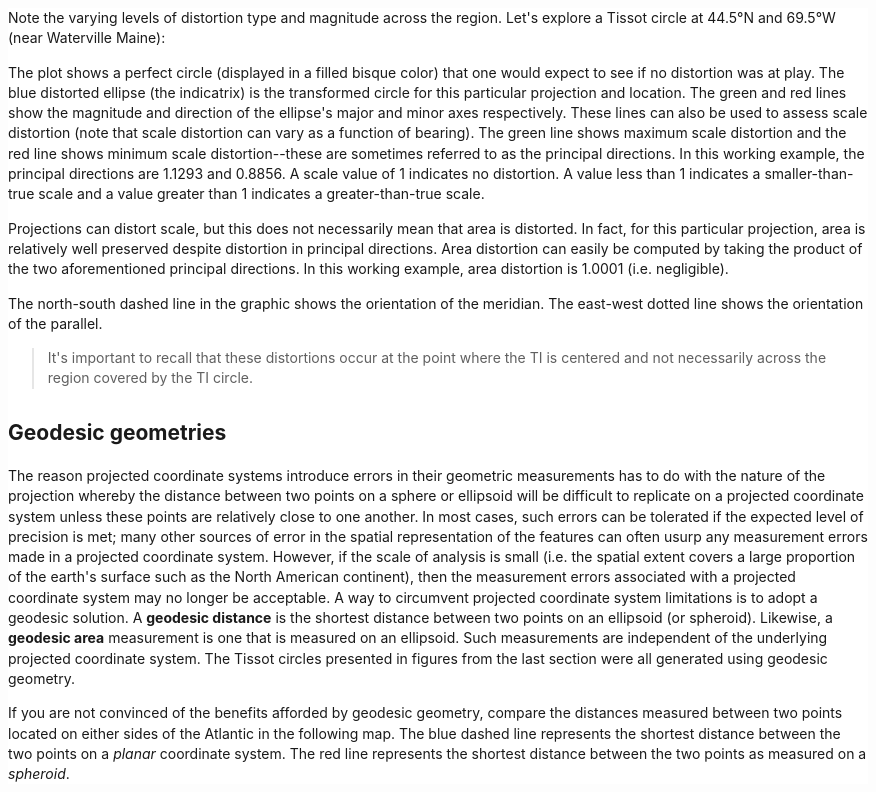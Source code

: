 
```{figure} ../_static/img/Moll_Tissot.png
```


Note the varying levels of distortion type and magnitude across the region. Let's explore a Tissot circle at 44.5&deg;N and 69.5&deg;W (near Waterville Maine):


```{figure} ../_static/img/Moll_Tissot_Zoom.png
```

The plot shows a perfect circle (displayed in a filled bisque color) that one would expect to see if no distortion was at play. The blue distorted ellipse (the indicatrix) is the transformed circle for this particular projection and location. The green and red lines show the magnitude and direction of the ellipse's major and minor axes respectively. These lines can also be used to assess scale distortion (note that scale distortion can vary as a function of bearing). The green line shows maximum scale distortion and the red line shows minimum scale distortion--these are sometimes referred to as the principal directions. In this working example, the principal directions are 1.1293 and 0.8856. A scale value of 1 indicates no distortion. A value less than 1 indicates a smaller-than-true scale and a value greater than 1 indicates a greater-than-true scale.

Projections can distort scale, but this does not necessarily mean that area is distorted. In fact, for this particular projection, area is relatively well preserved despite distortion in principal directions. Area distortion can easily be computed by taking the product of the two aforementioned principal directions. In this working example, area distortion is 1.0001 (i.e. negligible).

The north-south dashed line in the graphic shows the orientation of the meridian. The east-west dotted line shows the orientation of the parallel.

> It's important to recall that these distortions occur at the point where the TI is centered and not necessarily across the region covered by the TI circle.

## Geodesic geometries

The reason projected coordinate systems introduce errors in their geometric measurements has to do with the nature of the projection whereby the distance between two points on a sphere or ellipsoid will be difficult to replicate on a projected coordinate system unless these points are relatively close to one another. In most cases, such errors can be tolerated if the expected level of precision is met; many other sources of error in the spatial representation of the features can often usurp any measurement errors made in a projected coordinate system. However, if the scale of analysis is small (i.e. the spatial extent covers a large proportion of the earth's surface such as the North American continent), then the measurement errors associated with a projected coordinate system may no longer be acceptable. A way to circumvent projected coordinate system limitations is to adopt a geodesic solution.
A **geodesic distance** is the shortest distance between two points on an ellipsoid (or spheroid). Likewise, a **geodesic area** measurement is one that is measured on an ellipsoid. Such measurements are independent of the underlying projected coordinate system. The Tissot circles presented in figures from the last section were all generated using geodesic geometry. 

If you are not convinced of the benefits afforded by geodesic geometry, compare the distances measured between two points located on either sides of the Atlantic in the following map. The blue dashed line represents the shortest distance between the two points on a *planar* coordinate system. The red line represents the shortest distance between the two points as measured on a *spheroid*.

```{figure} ../_static/img/unnamed-chunk-9-1.png
```
